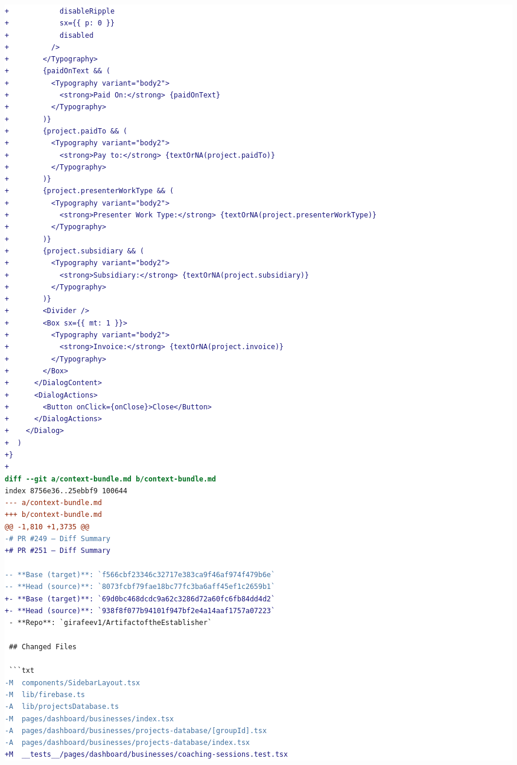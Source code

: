 ```diff
+            disableRipple
+            sx={{ p: 0 }}
+            disabled
+          />
+        </Typography>
+        {paidOnText && (
+          <Typography variant="body2">
+            <strong>Paid On:</strong> {paidOnText}
+          </Typography>
+        )}
+        {project.paidTo && (
+          <Typography variant="body2">
+            <strong>Pay to:</strong> {textOrNA(project.paidTo)}
+          </Typography>
+        )}
+        {project.presenterWorkType && (
+          <Typography variant="body2">
+            <strong>Presenter Work Type:</strong> {textOrNA(project.presenterWorkType)}
+          </Typography>
+        )}
+        {project.subsidiary && (
+          <Typography variant="body2">
+            <strong>Subsidiary:</strong> {textOrNA(project.subsidiary)}
+          </Typography>
+        )}
+        <Divider />
+        <Box sx={{ mt: 1 }}>
+          <Typography variant="body2">
+            <strong>Invoice:</strong> {textOrNA(project.invoice)}
+          </Typography>
+        </Box>
+      </DialogContent>
+      <DialogActions>
+        <Button onClick={onClose}>Close</Button>
+      </DialogActions>
+    </Dialog>
+  )
+}
+
diff --git a/context-bundle.md b/context-bundle.md
index 8756e36..25ebbf9 100644
--- a/context-bundle.md
+++ b/context-bundle.md
@@ -1,810 +1,3735 @@
-# PR #249 — Diff Summary
+# PR #251 — Diff Summary
 
-- **Base (target)**: `f566cbf23346c32717e383ca9f46af974f479b6e`
-- **Head (source)**: `8073fcbf79fae18bc77fc3ba6aff45ef1c2659b1`
+- **Base (target)**: `69d0bc468dcdc9a62c3286d72a60fc6fb84dd4d2`
+- **Head (source)**: `938f8f077b94101f947bf2e4a14aaf1757a07223`
 - **Repo**: `girafeev1/ArtifactoftheEstablisher`
 
 ## Changed Files
 
 ```txt
-M	components/SidebarLayout.tsx
-M	lib/firebase.ts
-A	lib/projectsDatabase.ts
-M	pages/dashboard/businesses/index.tsx
-A	pages/dashboard/businesses/projects-database/[groupId].tsx
-A	pages/dashboard/businesses/projects-database/index.tsx
+M	__tests__/pages/dashboard/businesses/coaching-sessions.test.tsx
```